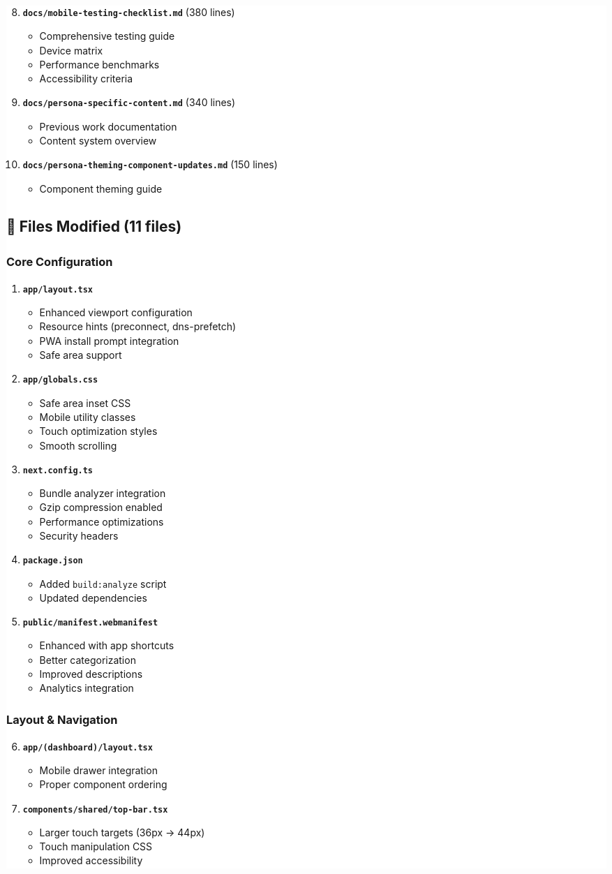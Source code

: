 8. **`docs/mobile-testing-checklist.md`** (380 lines)
   - Comprehensive testing guide
   - Device matrix
   - Performance benchmarks
   - Accessibility criteria

9. **`docs/persona-specific-content.md`** (340 lines)
   - Previous work documentation
   - Content system overview

10. **`docs/persona-theming-component-updates.md`** (150 lines)
    - Component theming guide

## 📝 Files Modified (11 files)

### Core Configuration
1. **`app/layout.tsx`**
   - Enhanced viewport configuration
   - Resource hints (preconnect, dns-prefetch)
   - PWA install prompt integration
   - Safe area support

2. **`app/globals.css`**
   - Safe area inset CSS
   - Mobile utility classes
   - Touch optimization styles
   - Smooth scrolling

3. **`next.config.ts`**
   - Bundle analyzer integration
   - Gzip compression enabled
   - Performance optimizations
   - Security headers

4. **`package.json`**
   - Added `build:analyze` script
   - Updated dependencies

5. **`public/manifest.webmanifest`**
   - Enhanced with app shortcuts
   - Better categorization
   - Improved descriptions
   - Analytics integration

### Layout & Navigation
6. **`app/(dashboard)/layout.tsx`**
   - Mobile drawer integration
   - Proper component ordering

7. **`components/shared/top-bar.tsx`**
   - Larger touch targets (36px → 44px)
   - Touch manipulation CSS
   - Improved accessibility
